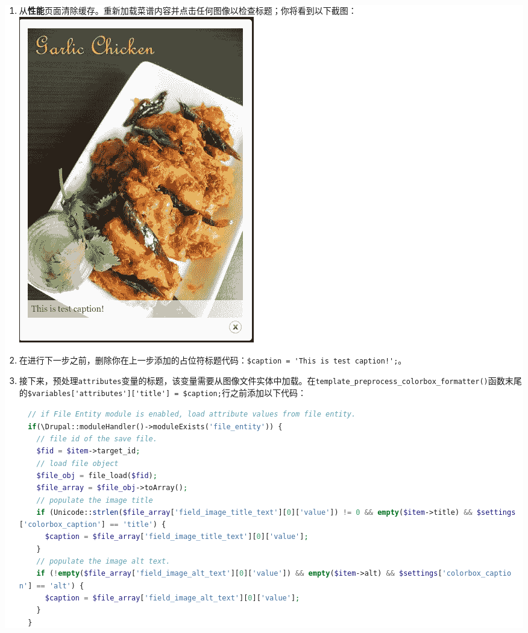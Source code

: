 1.  从**性能**页面清除缓存。重新加载菜谱内容并点击任何图像以检查标题；你将看到以下截图：![执行时间 – 使用图像标题和 alt 标题增强 Colorbox 模块](img/4659_08_11.jpg)

1.  在进行下一步之前，删除你在上一步添加的占位符标题代码：`$caption = 'This is test caption!';`。

1.  接下来，预处理`attributes`变量的标题，该变量需要从图像文件实体中加载。在`template_preprocess_colorbox_formatter()`函数末尾的`$variables['attributes']['title'] = $caption;`行之前添加以下代码：

    ```php
      // if File Entity module is enabled, load attribute values from file entity.
      if(\Drupal::moduleHandler()->moduleExists('file_entity')) {
        // file id of the save file.
        $fid = $item->target_id;
        // load file object
        $file_obj = file_load($fid);
        $file_array = $file_obj->toArray();
        // populate the image title
        if (Unicode::strlen($file_array['field_image_title_text'][0]['value']) != 0 && empty($item->title) && $settings['colorbox_caption'] == 'title') {
          $caption = $file_array['field_image_title_text'][0]['value'];
        }
        // populate the image alt text.
        if (!empty($file_array['field_image_alt_text'][0]['value']) && empty($item->alt) && $settings['colorbox_caption'] == 'alt') {
          $caption = $file_array['field_image_alt_text'][0]['value'];
        }
      }
    ```
